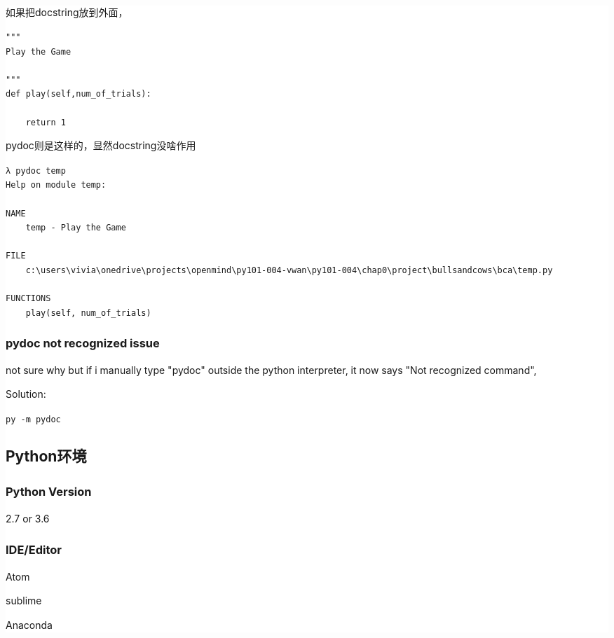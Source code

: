 如果把docstring放到外面，

```
"""
Play the Game

"""
def play(self,num_of_trials):

    return 1
```

pydoc则是这样的，显然docstring没啥作用

```
λ pydoc temp
Help on module temp:

NAME
    temp - Play the Game

FILE
    c:\users\vivia\onedrive\projects\openmind\py101-004-vwan\py101-004\chap0\project\bullsandcows\bca\temp.py

FUNCTIONS
    play(self, num_of_trials)
```



### pydoc not recognized issue

not sure why but if i manually type "pydoc" outside the python interpreter, it now says "Not recognized command", 

Solution:

```
py -m pydoc
```



## Python环境

### Python Version

2.7 or 3.6

### IDE/Editor

Atom

sublime

Anaconda
